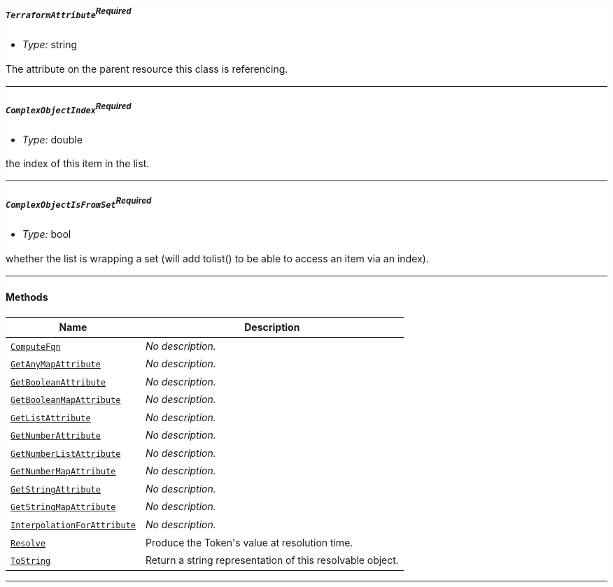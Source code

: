 
##### `TerraformAttribute`<sup>Required</sup> <a name="TerraformAttribute" id="@cdktf/provider-github.dataGithubRepositoryWebhooks.DataGithubRepositoryWebhooksWebhooksOutputReference.Initializer.parameter.terraformAttribute"></a>

- *Type:* string

The attribute on the parent resource this class is referencing.

---

##### `ComplexObjectIndex`<sup>Required</sup> <a name="ComplexObjectIndex" id="@cdktf/provider-github.dataGithubRepositoryWebhooks.DataGithubRepositoryWebhooksWebhooksOutputReference.Initializer.parameter.complexObjectIndex"></a>

- *Type:* double

the index of this item in the list.

---

##### `ComplexObjectIsFromSet`<sup>Required</sup> <a name="ComplexObjectIsFromSet" id="@cdktf/provider-github.dataGithubRepositoryWebhooks.DataGithubRepositoryWebhooksWebhooksOutputReference.Initializer.parameter.complexObjectIsFromSet"></a>

- *Type:* bool

whether the list is wrapping a set (will add tolist() to be able to access an item via an index).

---

#### Methods <a name="Methods" id="Methods"></a>

| **Name** | **Description** |
| --- | --- |
| <code><a href="#@cdktf/provider-github.dataGithubRepositoryWebhooks.DataGithubRepositoryWebhooksWebhooksOutputReference.computeFqn">ComputeFqn</a></code> | *No description.* |
| <code><a href="#@cdktf/provider-github.dataGithubRepositoryWebhooks.DataGithubRepositoryWebhooksWebhooksOutputReference.getAnyMapAttribute">GetAnyMapAttribute</a></code> | *No description.* |
| <code><a href="#@cdktf/provider-github.dataGithubRepositoryWebhooks.DataGithubRepositoryWebhooksWebhooksOutputReference.getBooleanAttribute">GetBooleanAttribute</a></code> | *No description.* |
| <code><a href="#@cdktf/provider-github.dataGithubRepositoryWebhooks.DataGithubRepositoryWebhooksWebhooksOutputReference.getBooleanMapAttribute">GetBooleanMapAttribute</a></code> | *No description.* |
| <code><a href="#@cdktf/provider-github.dataGithubRepositoryWebhooks.DataGithubRepositoryWebhooksWebhooksOutputReference.getListAttribute">GetListAttribute</a></code> | *No description.* |
| <code><a href="#@cdktf/provider-github.dataGithubRepositoryWebhooks.DataGithubRepositoryWebhooksWebhooksOutputReference.getNumberAttribute">GetNumberAttribute</a></code> | *No description.* |
| <code><a href="#@cdktf/provider-github.dataGithubRepositoryWebhooks.DataGithubRepositoryWebhooksWebhooksOutputReference.getNumberListAttribute">GetNumberListAttribute</a></code> | *No description.* |
| <code><a href="#@cdktf/provider-github.dataGithubRepositoryWebhooks.DataGithubRepositoryWebhooksWebhooksOutputReference.getNumberMapAttribute">GetNumberMapAttribute</a></code> | *No description.* |
| <code><a href="#@cdktf/provider-github.dataGithubRepositoryWebhooks.DataGithubRepositoryWebhooksWebhooksOutputReference.getStringAttribute">GetStringAttribute</a></code> | *No description.* |
| <code><a href="#@cdktf/provider-github.dataGithubRepositoryWebhooks.DataGithubRepositoryWebhooksWebhooksOutputReference.getStringMapAttribute">GetStringMapAttribute</a></code> | *No description.* |
| <code><a href="#@cdktf/provider-github.dataGithubRepositoryWebhooks.DataGithubRepositoryWebhooksWebhooksOutputReference.interpolationForAttribute">InterpolationForAttribute</a></code> | *No description.* |
| <code><a href="#@cdktf/provider-github.dataGithubRepositoryWebhooks.DataGithubRepositoryWebhooksWebhooksOutputReference.resolve">Resolve</a></code> | Produce the Token's value at resolution time. |
| <code><a href="#@cdktf/provider-github.dataGithubRepositoryWebhooks.DataGithubRepositoryWebhooksWebhooksOutputReference.toString">ToString</a></code> | Return a string representation of this resolvable object. |

---